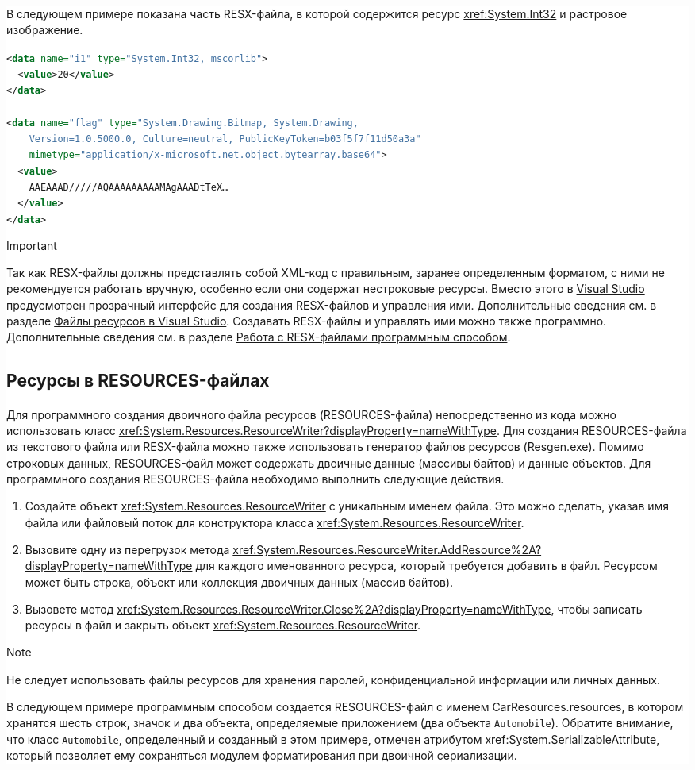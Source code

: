  В следующем примере показана часть RESX-файла, в которой содержится ресурс <xref:System.Int32> и растровое изображение.

```xml
<data name="i1" type="System.Int32, mscorlib">
  <value>20</value>
</data>

<data name="flag" type="System.Drawing.Bitmap, System.Drawing,
    Version=1.0.5000.0, Culture=neutral, PublicKeyToken=b03f5f7f11d50a3a"
    mimetype="application/x-microsoft.net.object.bytearray.base64">
  <value>
    AAEAAAD/////AQAAAAAAAAAMAgAAADtTeX…
  </value>
</data>
```

> [!IMPORTANT]
> Так как RESX-файлы должны представлять собой XML-код с правильным, заранее определенным форматом, с ними не рекомендуется работать вручную, особенно если они содержат нестроковые ресурсы. Вместо этого в [Visual Studio](https://visualstudio.microsoft.com/vs/?utm_medium=microsoft&utm_source=docs.microsoft.com&utm_campaign=inline+link) предусмотрен прозрачный интерфейс для создания RESX-файлов и управления ими. Дополнительные сведения см. в разделе [Файлы ресурсов в Visual Studio](creating-resource-files-for-desktop-apps.md#VSResFiles). Создавать RESX-файлы и управлять ими можно также программно. Дополнительные сведения см. в разделе [Работа с RESX-файлами программным способом](working-with-resx-files-programmatically.md).

<a name="ResourcesFiles"></a>
## <a name="resources-in-resources-files"></a>Ресурсы в RESOURCES-файлах

Для программного создания двоичного файла ресурсов (RESOURCES-файла) непосредственно из кода можно использовать класс <xref:System.Resources.ResourceWriter?displayProperty=nameWithType>. Для создания RESOURCES-файла из текстового файла или RESX-файла можно также использовать [генератор файлов ресурсов (Resgen.exe)](../tools/resgen-exe-resource-file-generator.md). Помимо строковых данных, RESOURCES-файл может содержать двоичные данные (массивы байтов) и данные объектов. Для программного создания RESOURCES-файла необходимо выполнить следующие действия.

1. Создайте объект <xref:System.Resources.ResourceWriter> с уникальным именем файла. Это можно сделать, указав имя файла или файловый поток для конструктора класса <xref:System.Resources.ResourceWriter>.

2. Вызовите одну из перегрузок метода <xref:System.Resources.ResourceWriter.AddResource%2A?displayProperty=nameWithType> для каждого именованного ресурса, который требуется добавить в файл. Ресурсом может быть строка, объект или коллекция двоичных данных (массив байтов).

3. Вызовете метод <xref:System.Resources.ResourceWriter.Close%2A?displayProperty=nameWithType>, чтобы записать ресурсы в файл и закрыть объект <xref:System.Resources.ResourceWriter>.

> [!NOTE]
> Не следует использовать файлы ресурсов для хранения паролей, конфиденциальной информации или личных данных.

 В следующем примере программным способом создается RESOURCES-файл с именем CarResources.resources, в котором хранятся шесть строк, значок и два объекта, определяемые приложением (два объекта `Automobile`). Обратите внимание, что класс `Automobile`, определенный и созданный в этом примере, отмечен атрибутом <xref:System.SerializableAttribute>, который позволяет ему сохраняться модулем форматирования при двоичной сериализации.
